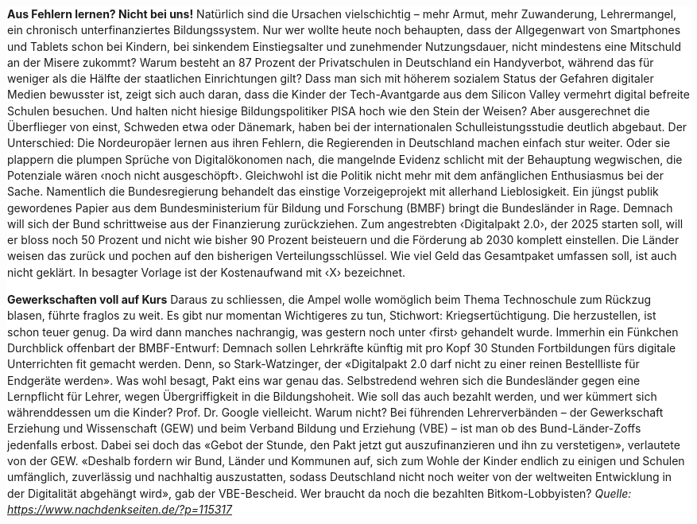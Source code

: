**Aus Fehlern lernen? Nicht bei uns!**
Natürlich sind die Ursachen vielschichtig – mehr Armut, mehr Zuwanderung, Lehrermangel, ein chronisch
unterfinanziertes Bildungssystem. Nur wer wollte heute noch behaupten, dass der Allgegenwart von Smartphones und Tablets schon bei Kindern, bei sinkendem Einstiegsalter und zunehmender Nutzungsdauer,
nicht mindestens eine Mitschuld an der Misere zukommt? Warum besteht an 87 Prozent der Privatschulen
in Deutschland ein Handyverbot, während das für weniger als die Hälfte der staatlichen Einrichtungen gilt?
Dass man sich mit höherem sozialem Status der Gefahren digitaler Medien bewusster ist, zeigt sich auch
daran, dass die Kinder der Tech-Avantgarde aus dem Silicon Valley vermehrt digital befreite Schulen besuchen. Und halten nicht hiesige Bildungspolitiker PISA hoch wie den Stein der Weisen? Aber ausgerechnet
die Überflieger von einst, Schweden etwa oder Dänemark, haben bei der internationalen Schulleistungsstudie deutlich abgebaut.
Der Unterschied: Die Nordeuropäer lernen aus ihren Fehlern, die Regierenden in Deutschland machen einfach stur weiter. Oder sie plappern die plumpen Sprüche von Digitalökonomen nach, die mangelnde Evidenz schlicht mit der Behauptung wegwischen, die Potenziale wären ‹noch nicht ausgeschöpft›. Gleichwohl
ist die Politik nicht mehr mit dem anfänglichen Enthusiasmus bei der Sache. Namentlich die Bundesregierung behandelt das einstige Vorzeigeprojekt mit allerhand Lieblosigkeit. Ein jüngst publik gewordenes
Papier aus dem Bundesministerium für Bildung und Forschung (BMBF) bringt die Bundesländer in Rage.
Demnach will sich der Bund schrittweise aus der Finanzierung zurückziehen. Zum angestrebten ‹Digitalpakt
2.0›, der 2025 starten soll, will er bloss noch 50 Prozent und nicht wie bisher 90 Prozent beisteuern und
die Förderung ab 2030 komplett einstellen. Die Länder weisen das zurück und pochen auf den bisherigen
Verteilungsschlüssel. Wie viel Geld das Gesamtpaket umfassen soll, ist auch nicht geklärt. In besagter
Vorlage ist der Kostenaufwand mit ‹X› bezeichnet.

**Gewerkschaften voll auf Kurs**
Daraus zu schliessen, die Ampel wolle womöglich beim Thema Technoschule zum Rückzug blasen, führte
fraglos zu weit. Es gibt nur momentan Wichtigeres zu tun, Stichwort: Kriegsertüchtigung. Die herzustellen,
ist schon teuer genug. Da wird dann manches nachrangig, was gestern noch unter ‹first› gehandelt wurde.
Immerhin ein Fünkchen Durchblick offenbart der BMBF-Entwurf: Demnach sollen Lehrkräfte künftig mit
pro Kopf 30 Stunden Fortbildungen fürs digitale Unterrichten fit gemacht werden. Denn, so Stark-Watzinger, der «Digitalpakt 2.0 darf nicht zu einer reinen Bestellliste für Endgeräte werden». Was wohl besagt,
Pakt eins war genau das.
Selbstredend wehren sich die Bundesländer gegen eine Lernpflicht für Lehrer, wegen Übergriffigkeit in die
Bildungshoheit. Wie soll das auch bezahlt werden, und wer kümmert sich währenddessen um die Kinder?
Prof. Dr. Google vielleicht. Warum nicht? Bei führenden Lehrerverbänden – der Gewerkschaft Erziehung und
Wissenschaft (GEW) und beim Verband Bildung und Erziehung (VBE) – ist man ob des Bund-Länder-Zoffs
jedenfalls erbost. Dabei sei doch das «Gebot der Stunde, den Pakt jetzt gut auszufinanzieren und ihn zu
verstetigen», verlautete von der GEW. «Deshalb fordern wir Bund, Länder und Kommunen auf, sich zum
Wohle der Kinder endlich zu einigen und Schulen umfänglich, zuverlässig und nachhaltig auszustatten,
sodass Deutschland nicht noch weiter von der weltweiten Entwicklung in der Digitalität abgehängt wird»,
gab der VBE-Bescheid. Wer braucht da noch die bezahlten Bitkom-Lobbyisten?
_Quelle: https://www.nachdenkseiten.de/?p=115317_
